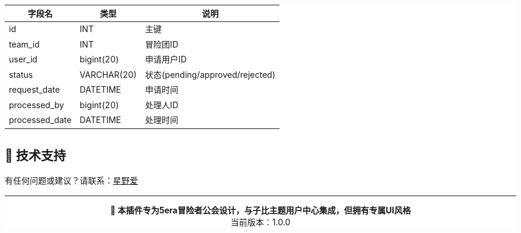 | 字段名 | 类型 | 说明 |
|--------|------|------|
| id | INT | 主键 |
| team_id | INT | 冒险团ID |
| user_id | bigint(20) | 申请用户ID |
| status | VARCHAR(20) | 状态(pending/approved/rejected) |
| request_date | DATETIME | 申请时间 |
| processed_by | bigint(20) | 处理人ID |
| processed_date | DATETIME | 处理时间 |

## 🤝 技术支持

有任何问题或建议？请联系：[星野爱](1697391069@qq.com)

---

<div align="center">

**🎯 本插件专为5era冒险者公会设计，与子比主题用户中心集成，但拥有专属UI风格**  
当前版本：1.0.0

</div>